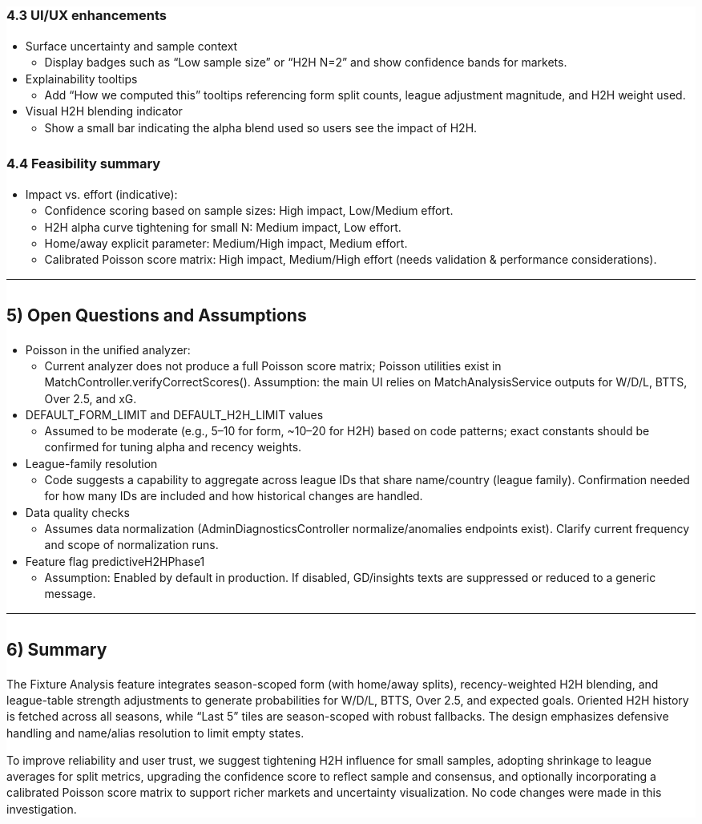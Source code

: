 ### 4.3 UI/UX enhancements
- Surface uncertainty and sample context
  - Display badges such as “Low sample size” or “H2H N=2” and show confidence bands for markets.
- Explainability tooltips
  - Add “How we computed this” tooltips referencing form split counts, league adjustment magnitude, and H2H weight used.
- Visual H2H blending indicator
  - Show a small bar indicating the alpha blend used so users see the impact of H2H.

### 4.4 Feasibility summary
- Impact vs. effort (indicative):
  - Confidence scoring based on sample sizes: High impact, Low/Medium effort.
  - H2H alpha curve tightening for small N: Medium impact, Low effort.
  - Home/away explicit parameter: Medium/High impact, Medium effort.
  - Calibrated Poisson score matrix: High impact, Medium/High effort (needs validation & performance considerations).

---

## 5) Open Questions and Assumptions
- Poisson in the unified analyzer:
  - Current analyzer does not produce a full Poisson score matrix; Poisson utilities exist in MatchController.verifyCorrectScores(). Assumption: the main UI relies on MatchAnalysisService outputs for W/D/L, BTTS, Over 2.5, and xG.
- DEFAULT_FORM_LIMIT and DEFAULT_H2H_LIMIT values
  - Assumed to be moderate (e.g., 5–10 for form, ~10–20 for H2H) based on code patterns; exact constants should be confirmed for tuning alpha and recency weights.
- League-family resolution
  - Code suggests a capability to aggregate across league IDs that share name/country (league family). Confirmation needed for how many IDs are included and how historical changes are handled.
- Data quality checks
  - Assumes data normalization (AdminDiagnosticsController normalize/anomalies endpoints exist). Clarify current frequency and scope of normalization runs.
- Feature flag predictiveH2HPhase1
  - Assumption: Enabled by default in production. If disabled, GD/insights texts are suppressed or reduced to a generic message.

---

## 6) Summary
The Fixture Analysis feature integrates season-scoped form (with home/away splits), recency-weighted H2H blending, and league-table strength adjustments to generate probabilities for W/D/L, BTTS, Over 2.5, and expected goals. Oriented H2H history is fetched across all seasons, while “Last 5” tiles are season-scoped with robust fallbacks. The design emphasizes defensive handling and name/alias resolution to limit empty states.

To improve reliability and user trust, we suggest tightening H2H influence for small samples, adopting shrinkage to league averages for split metrics, upgrading the confidence score to reflect sample and consensus, and optionally incorporating a calibrated Poisson score matrix to support richer markets and uncertainty visualization. No code changes were made in this investigation.
